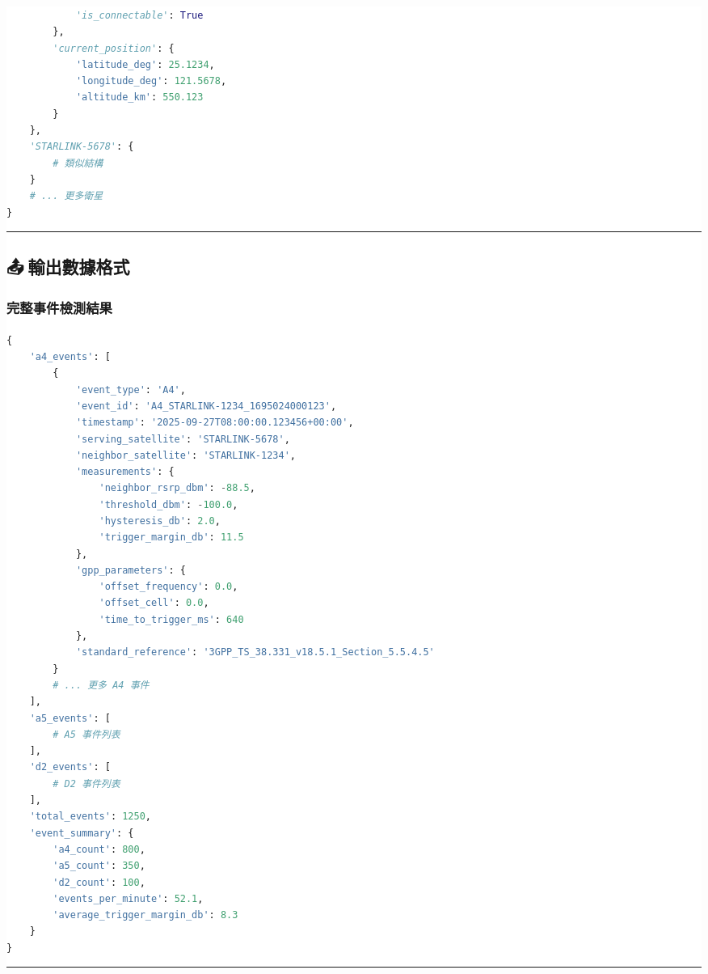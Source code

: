 ```python
            'is_connectable': True
        },
        'current_position': {
            'latitude_deg': 25.1234,
            'longitude_deg': 121.5678,
            'altitude_km': 550.123
        }
    },
    'STARLINK-5678': {
        # 類似結構
    }
    # ... 更多衛星
}
```

---

## 📤 輸出數據格式

### 完整事件檢測結果
```python
{
    'a4_events': [
        {
            'event_type': 'A4',
            'event_id': 'A4_STARLINK-1234_1695024000123',
            'timestamp': '2025-09-27T08:00:00.123456+00:00',
            'serving_satellite': 'STARLINK-5678',
            'neighbor_satellite': 'STARLINK-1234',
            'measurements': {
                'neighbor_rsrp_dbm': -88.5,
                'threshold_dbm': -100.0,
                'hysteresis_db': 2.0,
                'trigger_margin_db': 11.5
            },
            'gpp_parameters': {
                'offset_frequency': 0.0,
                'offset_cell': 0.0,
                'time_to_trigger_ms': 640
            },
            'standard_reference': '3GPP_TS_38.331_v18.5.1_Section_5.5.4.5'
        }
        # ... 更多 A4 事件
    ],
    'a5_events': [
        # A5 事件列表
    ],
    'd2_events': [
        # D2 事件列表
    ],
    'total_events': 1250,
    'event_summary': {
        'a4_count': 800,
        'a5_count': 350,
        'd2_count': 100,
        'events_per_minute': 52.1,
        'average_trigger_margin_db': 8.3
    }
}
```

---